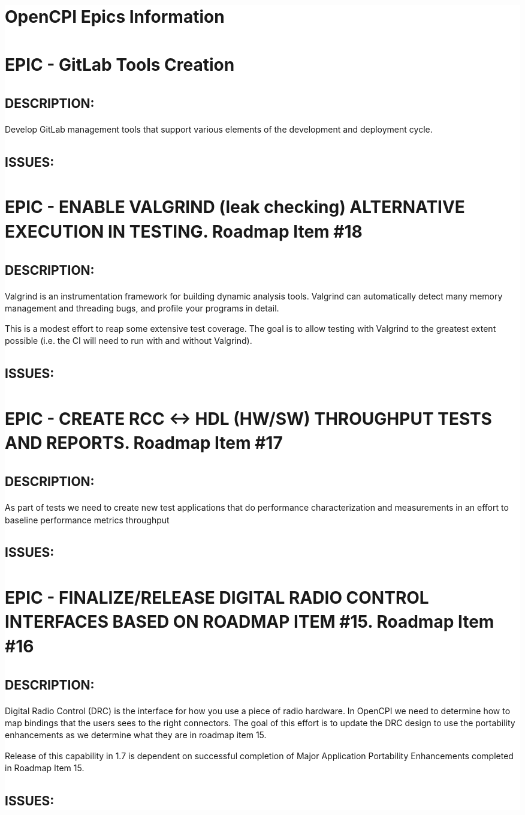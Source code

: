 
OpenCPI Epics Information
=========================

EPIC - GitLab Tools Creation
============================

DESCRIPTION:
------------
Develop GitLab management tools that support various elements of the development and deployment cycle.

ISSUES:
-------

EPIC - ENABLE VALGRIND (leak checking) ALTERNATIVE EXECUTION IN TESTING.  Roadmap Item #18
==========================================================================================

DESCRIPTION:
------------
Valgrind is an instrumentation framework for building dynamic analysis tools. Valgrind can automatically detect many memory management and threading bugs, and profile your programs in detail. 

This is a modest effort to reap some extensive test coverage. The goal is to allow testing with Valgrind to the greatest extent possible (i.e. the CI will need to run with and without Valgrind).

ISSUES:
-------

EPIC - CREATE RCC <-> HDL (HW/SW) THROUGHPUT TESTS AND REPORTS.  Roadmap Item #17
=================================================================================

DESCRIPTION:
------------
As part of tests we need to create new test applications that do performance characterization and measurements in an effort to baseline performance metrics throughput

ISSUES:
-------

EPIC - FINALIZE/RELEASE DIGITAL RADIO CONTROL INTERFACES BASED ON ROADMAP ITEM #15.  Roadmap Item #16
=====================================================================================================

DESCRIPTION:
------------
Digital Radio Control (DRC) is the interface for how you use a piece of radio hardware. In OpenCPI we need to determine how to map bindings that the users sees to the right connectors. The goal of this effort is to update the DRC design to use the portability enhancements as we determine what they are in roadmap item 15.   

Release of this capability in 1.7 is dependent on successful completion of Major Application Portability Enhancements completed in Roadmap Item 15.

ISSUES:
-------

